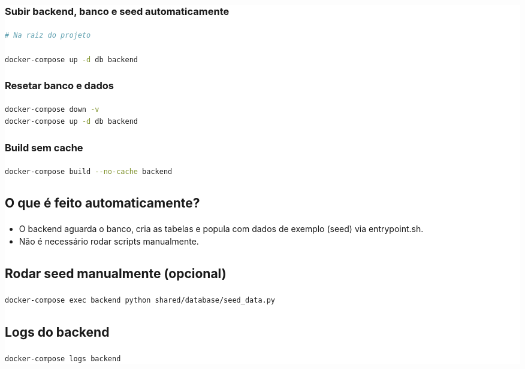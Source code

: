 ### Subir backend, banco e seed automaticamente

```sh
# Na raiz do projeto

docker-compose up -d db backend
```

### Resetar banco e dados

```sh
docker-compose down -v
docker-compose up -d db backend
```

### Build sem cache

```sh
docker-compose build --no-cache backend
```

## O que é feito automaticamente?
- O backend aguarda o banco, cria as tabelas e popula com dados de exemplo (seed) via entrypoint.sh.
- Não é necessário rodar scripts manualmente.

## Rodar seed manualmente (opcional)
```sh
docker-compose exec backend python shared/database/seed_data.py
```

## Logs do backend
```sh
docker-compose logs backend
``` 